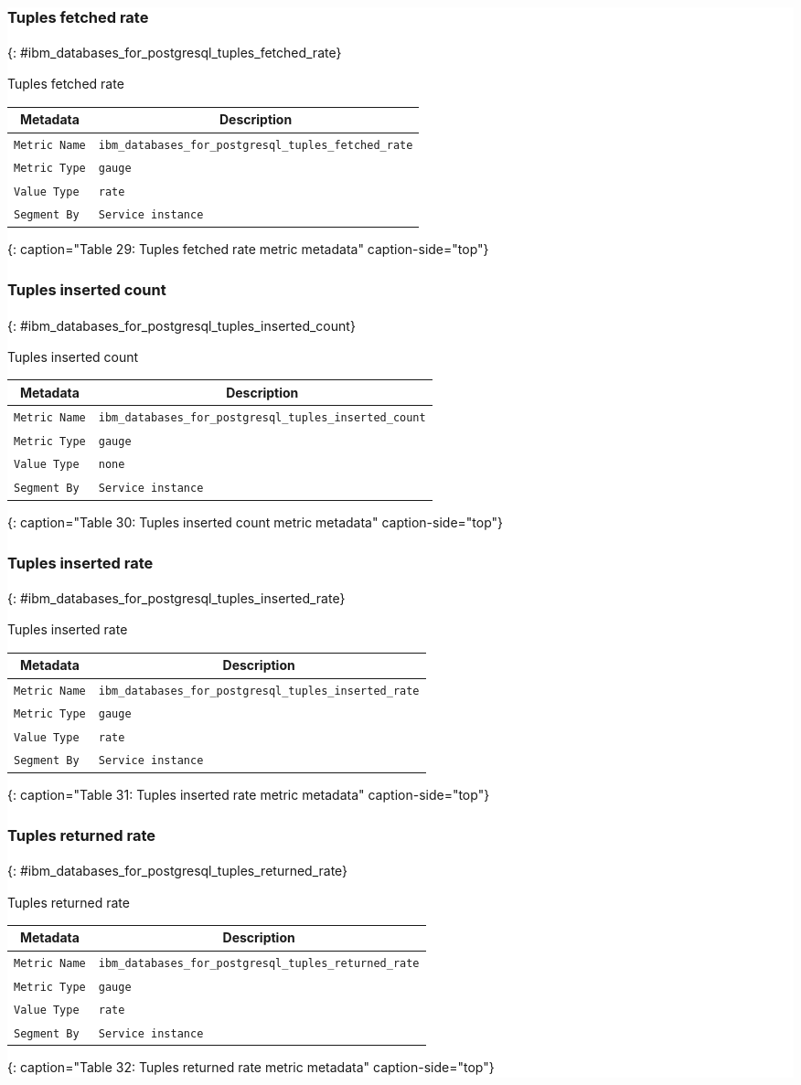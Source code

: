 ### Tuples fetched rate
{: #ibm_databases_for_postgresql_tuples_fetched_rate}

Tuples fetched rate

| Metadata | Description |
|----------|-------------|
| `Metric Name` | `ibm_databases_for_postgresql_tuples_fetched_rate`|
| `Metric Type` | `gauge` |
| `Value Type`  | `rate` |
| `Segment By` | `Service instance` |
{: caption="Table 29: Tuples fetched rate metric metadata" caption-side="top"}

### Tuples inserted count
{: #ibm_databases_for_postgresql_tuples_inserted_count}

Tuples inserted count

| Metadata | Description |
|----------|-------------|
| `Metric Name` | `ibm_databases_for_postgresql_tuples_inserted_count`|
| `Metric Type` | `gauge` |
| `Value Type`  | `none` |
| `Segment By` | `Service instance` |
{: caption="Table 30: Tuples inserted count metric metadata" caption-side="top"}

### Tuples inserted rate
{: #ibm_databases_for_postgresql_tuples_inserted_rate}

Tuples inserted rate

| Metadata | Description |
|----------|-------------|
| `Metric Name` | `ibm_databases_for_postgresql_tuples_inserted_rate`|
| `Metric Type` | `gauge` |
| `Value Type`  | `rate` |
| `Segment By` | `Service instance` |
{: caption="Table 31: Tuples inserted rate metric metadata" caption-side="top"}

### Tuples returned rate
{: #ibm_databases_for_postgresql_tuples_returned_rate}

Tuples returned rate

| Metadata | Description |
|----------|-------------|
| `Metric Name` | `ibm_databases_for_postgresql_tuples_returned_rate`|
| `Metric Type` | `gauge` |
| `Value Type`  | `rate` |
| `Segment By` | `Service instance` |
{: caption="Table 32: Tuples returned rate metric metadata" caption-side="top"}
